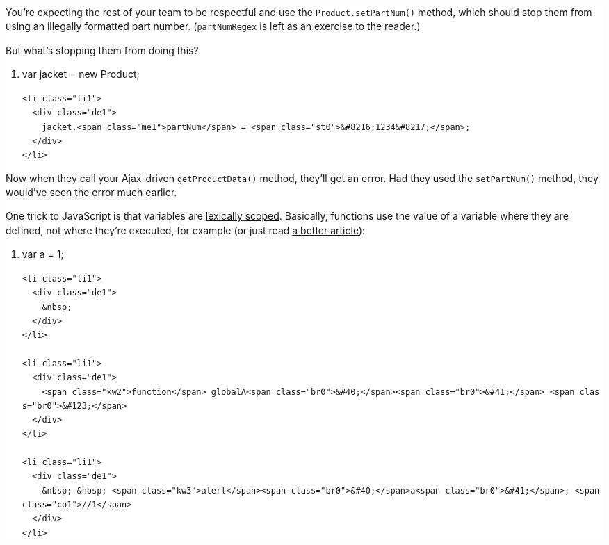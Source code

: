 You&#8217;re expecting the rest of your team to be respectful and use the `Product.setPartNum()` method, which should stop them from using an illegally formatted part number. (`partNumRegex` is left as an exercise to the reader.)

But what&#8217;s stopping them from doing this?

<div class="dean_ch" style="white-space: wrap;">
  <ol>
    <li class="li1">
      <div class="de1">
        <span class="kw2">var</span> jacket = <span class="kw2">new</span> Product;
      </div>
    </li>
    
    <li class="li1">
      <div class="de1">
        jacket.<span class="me1">partNum</span> = <span class="st0">&#8216;1234&#8217;</span>;
      </div>
    </li>
  </ol>
</div>

Now when they call your Ajax-driven `getProductData()` method, they&#8217;ll get an error. Had they used the `setPartNum()` method, they would&#8217;ve seen the error much earlier.

One trick to JavaScript is that variables are [lexically scoped][2]. Basically, functions use the value of a variable where they are defined, not where they&#8217;re executed, for example (or just read [a better article][3]):

<div class="dean_ch" style="white-space: wrap;">
  <ol>
    <li class="li1">
      <div class="de1">
        <span class="kw2">var</span> a = <span class="nu0">1</span>;
      </div>
    </li>
    
    <li class="li1">
      <div class="de1">
        &nbsp;
      </div>
    </li>
    
    <li class="li1">
      <div class="de1">
        <span class="kw2">function</span> globalA<span class="br0">&#40;</span><span class="br0">&#41;</span> <span class="br0">&#123;</span>
      </div>
    </li>
    
    <li class="li1">
      <div class="de1">
        &nbsp; &nbsp; <span class="kw3">alert</span><span class="br0">&#40;</span>a<span class="br0">&#41;</span>; <span class="co1">//1</span>
      </div>
    </li>
    

 [1]: http://www.quirksmode.org/dom/compatibility.html
 [2]: http://en.wikipedia.org/wiki/Scope_(programming)#Static_scoping_.28also_known_as_lexical_scoping.29
 [3]: http://blogs.msdn.com/kartikb/archive/2009/01/15/lexical-scoping.aspx